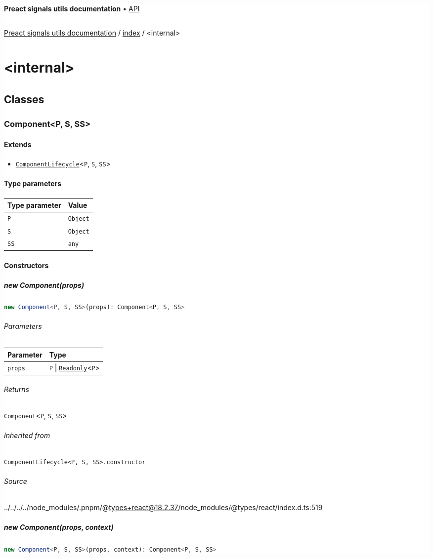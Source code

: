 **Preact signals utils documentation** • [API](../README.md)

***

[Preact signals utils documentation](../README.md) / [index](README.md) / \<internal\>

# \<internal\>

## Classes

### Component\<P, S, SS\>

#### Extends

- [`ComponentLifecycle`](-internal-.md#componentlifecyclepsss)\<`P`, `S`, `SS`\>

#### Type parameters

| Type parameter | Value |
| :------ | :------ |
| `P` | `Object` |
| `S` | `Object` |
| `SS` | `any` |

#### Constructors

##### new Component(props)

```ts
new Component<P, S, SS>(props): Component<P, S, SS>
```

###### Parameters

| Parameter | Type |
| :------ | :------ |
| `props` | `P` \| [`Readonly`](-internal-.md#readonlyt)\<`P`\> |

###### Returns

[`Component`](-internal-.md#componentpsss)\<`P`, `S`, `SS`\>

###### Inherited from

`ComponentLifecycle<P, S, SS>.constructor`

###### Source

../../../../node\_modules/.pnpm/@types+react@18.2.37/node\_modules/@types/react/index.d.ts:519

##### new Component(props, context)

```ts
new Component<P, S, SS>(props, context): Component<P, S, SS>
```

